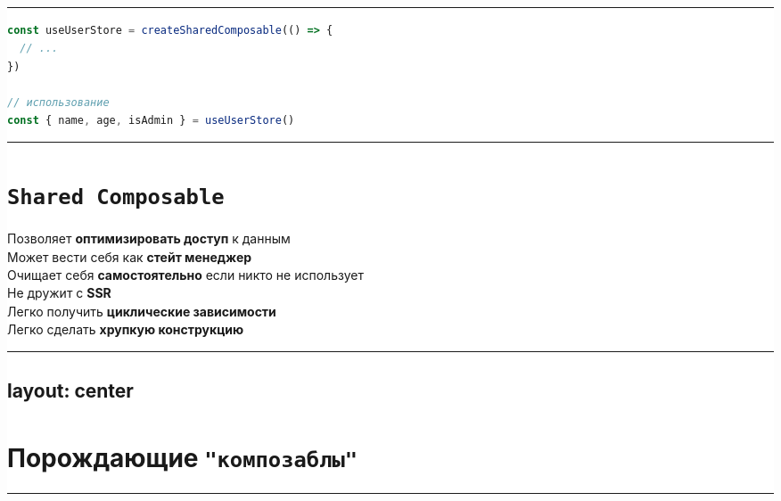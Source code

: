<LogosVueuse class="size-150 $obj pos-834_414" />

---

```ts
const useUserStore = createSharedComposable(() => {
  // ...
})

// использование
const { name, age, isAdmin } = useUserStore()
```

---

# `Shared Composable`

<v-clicks>

<div>
  <AntDesignSmileFilled class="c-green"/>
  Позволяет <strong>оптимизировать доступ</strong> к данным
</div>
<div>
  <AntDesignSmileFilled class="c-green"/>
  Может вести себя как <strong>стейт менеджер</strong>
</div>
<div>
  <AntDesignSmileFilled class="c-green"/>
  Очищает себя <strong>самостоятельно</strong> если никто не использует
</div>
<div>
  <MaterialSymbolsSentimentSadRounded class="c-red"/>
  Не дружит с <strong>SSR</strong>
</div>
<div>
  <MaterialSymbolsSentimentSadRounded class="c-red"/>
  Легко получить <strong>циклические зависимости</strong>
</div>
<div>
  <MaterialSymbolsSentimentSadRounded class="c-red"/>
  Легко сделать <strong>хрупкую конструкцию</strong>
</div>

</v-clicks>

---
layout: center
---

# Порождающие `"композаблы"`

---